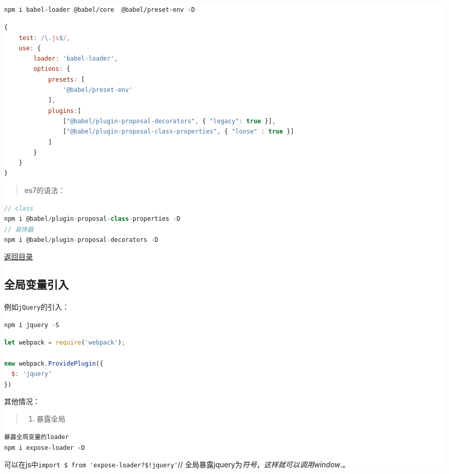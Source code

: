 ```
npm i babel-loader @babel/core  @babel/preset-env -D
```

```js
{
    test: /\.js$/,
    use: {
        loader: 'babel-loader',
        options: {
            presets: [
                '@babel/preset-env'
            ],
            plugins:[
                ["@babel/plugin-proposal-decorators", { "legacy": true }],
                ["@babel/plugin-proposal-class-properties", { "loose" : true }]
            ]
        }
    }
}
```
>es7的语法：
```js
// class
npm i @babel/plugin-proposal-class-properties -D
// 装饰器
npm i @babel/plugin-proposal-decorators -D
```
[返回目录](#目录)
## 全局变量引入

例如`jQuery`的引入：

```js
npm i jquery -S
```

```js
let webpack = require('webpack');

new webpack.ProvidePlugin({
  $: 'jquery'
})
```

其他情况：

>1. 暴露全局

```
暴露全局变量的loader
npm i expose-loader -D
```

可以在js中`import $ from 'expose-loader?$!jquery'`// 全局暴露jquery为$符号，这样就可以调用window.$。
